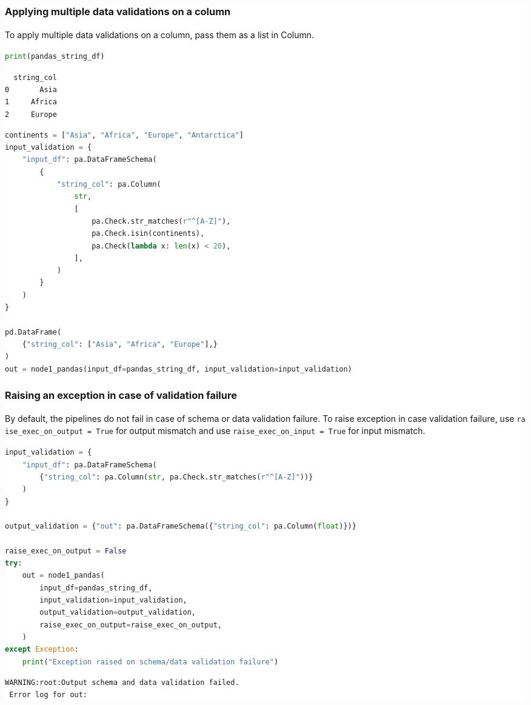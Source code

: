 
### Applying multiple data validations on a column
To apply multiple data validations on a column, pass them as a list in Column.





```python
print(pandas_string_df)
```
      string_col
    0       Asia
    1     Africa
    2     Europe



```python
continents = ["Asia", "Africa", "Europe", "Antarctica"]
input_validation = {
    "input_df": pa.DataFrameSchema(
        {
            "string_col": pa.Column(
                str,
                [
                    pa.Check.str_matches(r"^[A-Z]"),
                    pa.Check.isin(continents),
                    pa.Check(lambda x: len(x) < 20),
                ],
            )
        }
    )
}

pd.DataFrame(
    {"string_col": ["Asia", "Africa", "Europe"],}
)
out = node1_pandas(input_df=pandas_string_df, input_validation=input_validation)
```
### Raising an exception in case of validation failure
By default, the pipelines do not fail in case of schema or data validation failure. 
To raise exception in case validation failure, use `raise_exec_on_output = True` for output mismatch and use `raise_exec_on_input = True` for input mismatch.


```python
input_validation = {
    "input_df": pa.DataFrameSchema(
        {"string_col": pa.Column(str, pa.Check.str_matches(r"^[A-Z]"))}
    )
}

output_validation = {"out": pa.DataFrameSchema({"string_col": pa.Column(float)})}

raise_exec_on_output = False
try:
    out = node1_pandas(
        input_df=pandas_string_df,
        input_validation=input_validation,
        output_validation=output_validation,
        raise_exec_on_output=raise_exec_on_output,
    )
except Exception:
    print("Exception raised on schema/data validation failure")
```
    WARNING:root:Output schema and data validation failed.
     Error log for out: